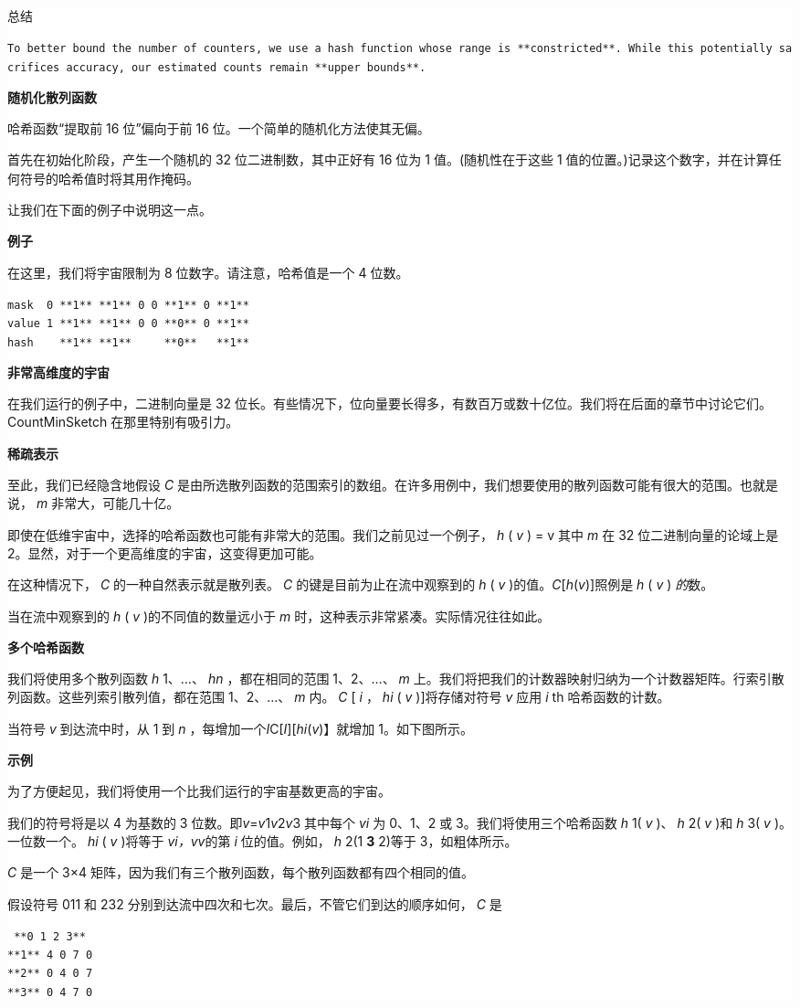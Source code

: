 总结

```
To better bound the number of counters, we use a hash function whose range is **constricted**. While this potentially sacrifices accuracy, our estimated counts remain **upper bounds**.
```

**随机化散列函数**

哈希函数“提取前 16 位”偏向于前 16 位。一个简单的随机化方法使其无偏。

首先在初始化阶段，产生一个随机的 32 位二进制数，其中正好有 16 位为 1 值。(随机性在于这些 1 值的位置。)记录这个数字，并在计算任何符号的哈希值时将其用作掩码。

让我们在下面的例子中说明这一点。

**例子**

在这里，我们将宇宙限制为 8 位数字。请注意，哈希值是一个 4 位数。

```
mask  0 **1** **1** 0 0 **1** 0 **1**
value 1 **1** **1** 0 0 **0** 0 **1**
hash    **1** **1**     **0**   **1**
```

**非常高维度的宇宙**

在我们运行的例子中，二进制向量是 32 位长。有些情况下，位向量要长得多，有数百万或数十亿位。我们将在后面的章节中讨论它们。CountMinSketch 在那里特别有吸引力。

**稀疏表示**

至此，我们已经隐含地假设 *C* 是由所选散列函数的范围索引的数组。在许多用例中，我们想要使用的散列函数可能有很大的范围。也就是说， *m* 非常大，可能几十亿。

即使在低维宇宙中，选择的哈希函数也可能有非常大的范围。我们之前见过一个例子， *h* ( *v* ) = v 其中 *m* 在 32 位二进制向量的论域上是 2。显然，对于一个更高维度的宇宙，这变得更加可能。

在这种情况下， *C* 的一种自然表示就是散列表。 *C* 的键是目前为止在流中观察到的 *h* ( *v* )的值。*C*[*h*(*v*)]照例是 *h* ( *v* ) *的*数。

当在流中观察到的 *h* ( *v* )的不同值的数量远小于 *m* 时，这种表示非常紧凑。实际情况往往如此。

**多个哈希函数**

我们将使用多个散列函数 *h* 1、…、 *hn* ，都在相同的范围 1、2、…、 *m* 上。我们将把我们的计数器映射归纳为一个计数器矩阵。行索引散列函数。这些列索引散列值，都在范围 1、2、…、 *m* 内。 *C* [ *i* ， *hi* ( *v* )]将存储对符号 *v* 应用 *i* th 哈希函数的计数。

当符号 *v* 到达流中时，从 1 到 *n* ，每增加一个*I*C[*I*][*hi*(*v*)】就增加 1。如下图所示。

**示例**

为了方便起见，我们将使用一个比我们运行的宇宙基数更高的宇宙。

我们的符号将是以 4 为基数的 3 位数。即*v*=*v*1*v*2*v*3 其中每个 *vi* 为 0、1、2 或 3。我们将使用三个哈希函数 *h* 1( *v* )、 *h* 2( *v* )和 *h* 3( *v* )。一位数一个。 *hi* ( *v* )将等于 *vi，*v*v*的第 *i* 位的值。例如， *h* 2(1 **3** 2)等于 3，如粗体所示。

*C* 是一个 3×4 矩阵，因为我们有三个散列函数，每个散列函数都有四个相同的值。

假设符号 011 和 232 分别到达流中四次和七次。最后，不管它们到达的顺序如何， *C* 是

```
 **0 1 2 3**
**1** 4 0 7 0
**2** 0 4 0 7
**3** 0 4 7 0
```
